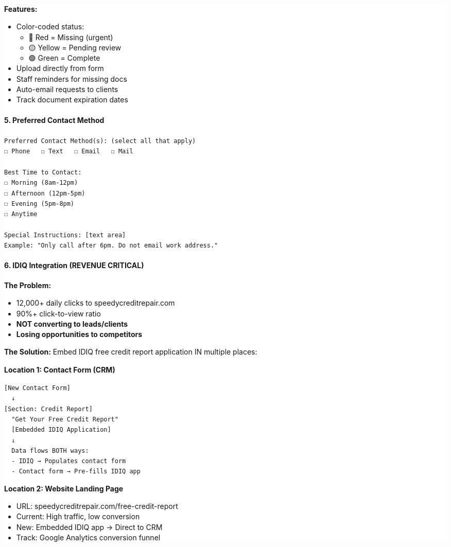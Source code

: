 **Features:**
- Color-coded status:
  - 🔴 Red = Missing (urgent)
  - 🟡 Yellow = Pending review
  - 🟢 Green = Complete
- Upload directly from form
- Staff reminders for missing docs
- Auto-email requests to clients
- Track document expiration dates

#### **5. Preferred Contact Method**
```
Preferred Contact Method(s): (select all that apply)
☐ Phone   ☐ Text   ☐ Email   ☐ Mail

Best Time to Contact:
☐ Morning (8am-12pm)
☐ Afternoon (12pm-5pm)
☐ Evening (5pm-8pm)
☐ Anytime

Special Instructions: [text area]
Example: "Only call after 6pm. Do not email work address."
```

#### **6. IDIQ Integration (REVENUE CRITICAL)**

**The Problem:**
- 12,000+ daily clicks to speedycreditrepair.com
- 90%+ click-to-view ratio
- **NOT converting to leads/clients**
- **Losing opportunities to competitors**

**The Solution:**
Embed IDIQ free credit report application IN multiple places:

**Location 1: Contact Form (CRM)**
```
[New Contact Form]
  ↓
[Section: Credit Report]
  "Get Your Free Credit Report"
  [Embedded IDIQ Application]
  ↓
  Data flows BOTH ways:
  - IDIQ → Populates contact form
  - Contact form → Pre-fills IDIQ app
```

**Location 2: Website Landing Page**
- URL: speedycreditrepair.com/free-credit-report
- Current: High traffic, low conversion
- New: Embedded IDIQ app → Direct to CRM
- Track: Google Analytics conversion funnel
